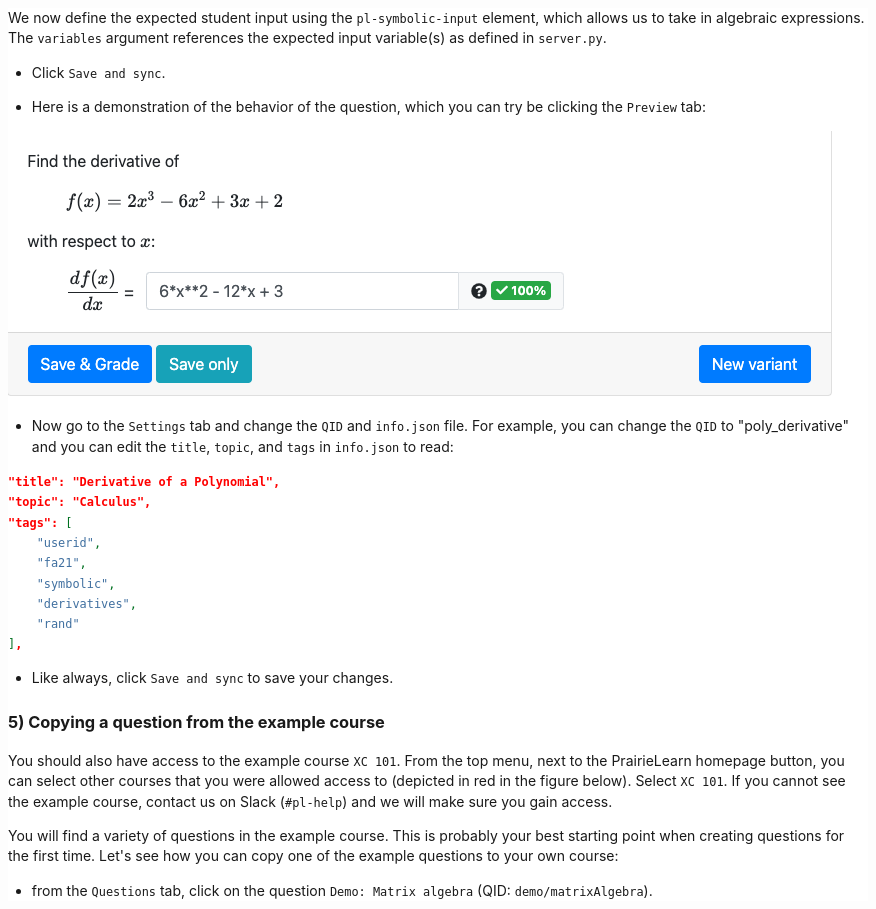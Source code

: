 We now define the expected student input using the `pl-symbolic-input` element, which allows us to take in algebraic expressions.  The `variables` argument references the expected input variable(s) as defined in `server.py`.

* Click `Save and sync`.

* Here is a demonstration of the behavior of the question, which you can try be clicking the `Preview` tab:

![](symbolic-question.png)

* Now go to the `Settings` tab and change the `QID` and `info.json` file.  For example, you can change the `QID` to "poly_derivative" and you can edit the `title`, `topic`, and `tags` in `info.json` to read:
```json
"title": "Derivative of a Polynomial",
"topic": "Calculus",
"tags": [
    "userid",
    "fa21",
    "symbolic",
    "derivatives",
    "rand"
],
```

* Like always, click `Save and sync` to save your changes.



### 5) Copying a question from the example course

You should also have access to the example course `XC 101`. From the top menu, next to the PrairieLearn homepage button, you can select other courses that you were allowed access to (depicted in red in the figure below). Select `XC 101`. If you cannot see the example course, contact us on Slack (`#pl-help`) and we will make sure you gain access.

You will find a variety of questions in the example course. This is probably your best starting point when creating questions for the first time. Let's see how you can copy one of the example questions to your own course:

* from the `Questions` tab, click on the question `Demo: Matrix algebra` (QID: `demo/matrixAlgebra`).
